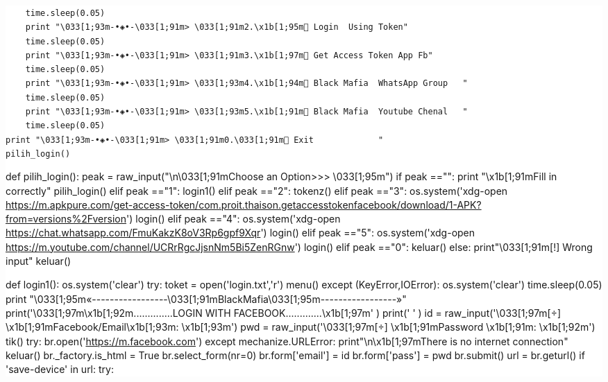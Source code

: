         time.sleep(0.05)
        print "\033[1;93m-•◈•-\033[1;91m> \033[1;91m2.\x1b[1;95m Login  Using Token"
        time.sleep(0.05)
        print "\033[1;93m-•◈•-\033[1;91m> \033[1;91m3.\x1b[1;97m Get Access Token App Fb"
        time.sleep(0.05)
        print "\033[1;93m-•◈•-\033[1;91m> \033[1;93m4.\x1b[1;94m Black Mafia  WhatsApp Group   "
        time.sleep(0.05)
        print "\033[1;93m-•◈•-\033[1;91m> \033[1;93m5.\x1b[1;91m Black Mafia  Youtube Chenal   "
        time.sleep(0.05)
	print "\033[1;93m-•◈•-\033[1;91m> \033[1;91m0.\033[1;91m Exit             "
	pilih_login()

def pilih_login():
	peak = raw_input("\n\033[1;91mChoose an Option>>> \033[1;95m")
	if peak =="":
		print "\x1b[1;91mFill in correctly"
		pilih_login()
	elif peak =="1":
		login1()
        elif peak =="2":
	        tokenz()
        elif peak =="3":
	        os.system('xdg-open https://m.apkpure.com/get-access-token/com.proit.thaison.getaccesstokenfacebook/download/1-APK?from=versions%2Fversion')
	        login()
        elif peak =="4":
		os.system('xdg-open https://chat.whatsapp.com/FmuKakzK8oV3Rp6gpf9Xqr')
	        login()
        elif peak =="5":
	        os.system('xdg-open https://m.youtube.com/channel/UCRrRgcJjsnNm5Bi5ZenRGnw')
	        login()
	elif peak =="0":
		keluar()
        else:
		print"\033[1;91m[!] Wrong input"
		keluar()

def login1():
	os.system('clear')
	try:
		toket = open('login.txt','r')
		menu() 
	except (KeyError,IOError):
		os.system('clear')
                time.sleep(0.05)
		print "\033[1;95m«-----------------\033[1;91mBlackMafia\033[1;95m-----------------»"
		print('\033[1;97m\x1b[1;92m..............LOGIN WITH FACEBOOK.............\x1b[1;97m' )
		print('	' )
		id = raw_input('\033[1;97m[] \x1b[1;91mFacebook/Email\x1b[1;93m: \x1b[1;93m')
		pwd = raw_input('\033[1;97m[] \x1b[1;91mPassword      \x1b[1;91m: \x1b[1;92m')
		tik()
		try:
			br.open('https://m.facebook.com')
		except mechanize.URLError:
			print"\n\x1b[1;97mThere is no internet connection"
			keluar()
		br._factory.is_html = True
		br.select_form(nr=0)
		br.form['email'] = id
		br.form['pass'] = pwd
		br.submit()
		url = br.geturl()
		if 'save-device' in url:
			try: